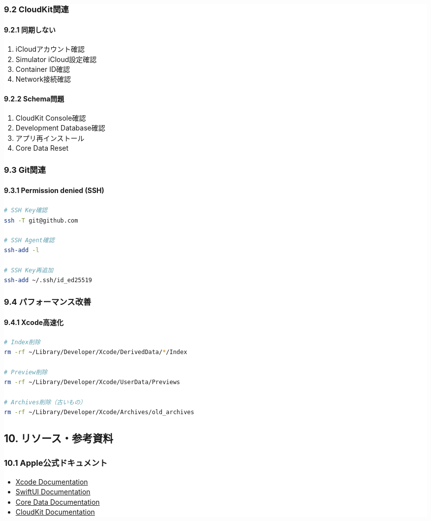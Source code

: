 ### 9.2 CloudKit関連

#### 9.2.1 同期しない
1. iCloudアカウント確認
2. Simulator iCloud設定確認
3. Container ID確認
4. Network接続確認

#### 9.2.2 Schema問題
1. CloudKit Console確認
2. Development Database確認
3. アプリ再インストール
4. Core Data Reset

### 9.3 Git関連

#### 9.3.1 Permission denied (SSH)
```bash
# SSH Key確認
ssh -T git@github.com

# SSH Agent確認
ssh-add -l

# SSH Key再追加
ssh-add ~/.ssh/id_ed25519
```

### 9.4 パフォーマンス改善

#### 9.4.1 Xcode高速化
```bash
# Index削除
rm -rf ~/Library/Developer/Xcode/DerivedData/*/Index

# Preview削除
rm -rf ~/Library/Developer/Xcode/UserData/Previews

# Archives削除（古いもの）
rm -rf ~/Library/Developer/Xcode/Archives/old_archives
```

## 10. リソース・参考資料

### 10.1 Apple公式ドキュメント
- [Xcode Documentation](https://developer.apple.com/documentation/xcode)
- [SwiftUI Documentation](https://developer.apple.com/documentation/swiftui)
- [Core Data Documentation](https://developer.apple.com/documentation/coredata)
- [CloudKit Documentation](https://developer.apple.com/documentation/cloudkit)
